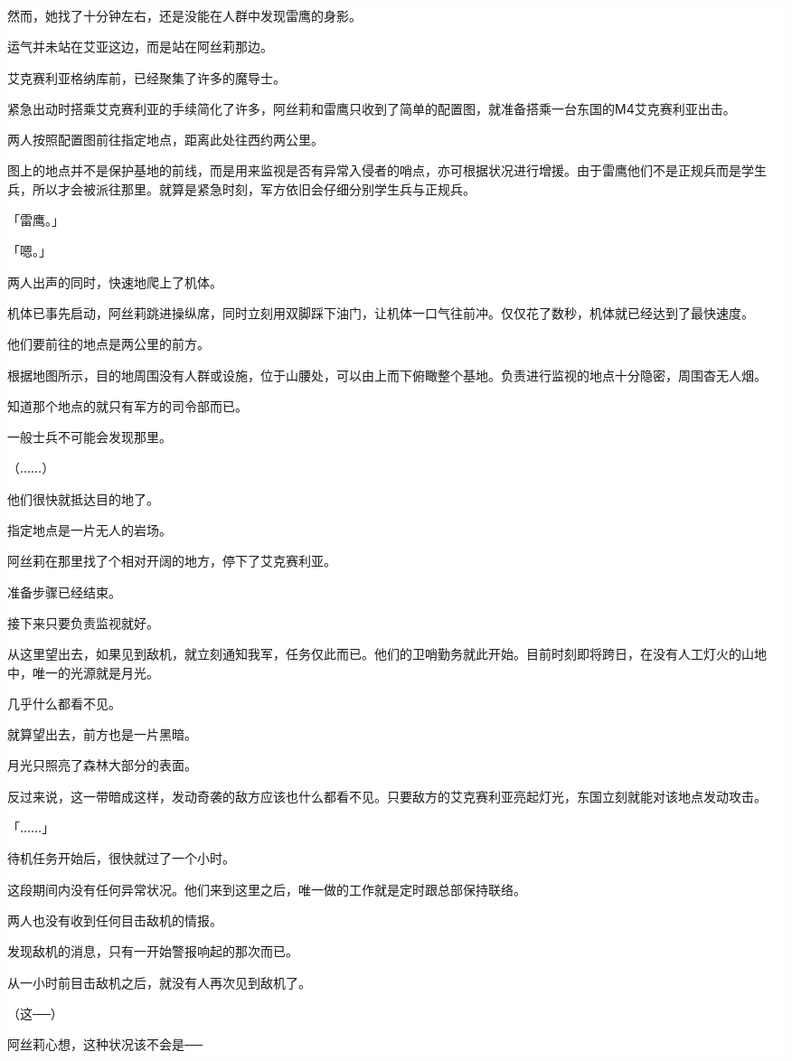 然而，她找了十分钟左右，还是没能在人群中发现雷鹰的身影。

运气并未站在艾亚这边，而是站在阿丝莉那边。

艾克赛利亚格纳库前，已经聚集了许多的魔导士。

紧急出动时搭乘艾克赛利亚的手续简化了许多，阿丝莉和雷鹰只收到了简单的配置图，就准备搭乘一台东国的M4艾克赛利亚出击。

两人按照配置图前往指定地点，距离此处往西约两公里。

图上的地点并不是保护基地的前线，而是用来监视是否有异常入侵者的哨点，亦可根据状况进行增援。由于雷鹰他们不是正规兵而是学生兵，所以才会被派往那里。就算是紧急时刻，军方依旧会仔细分别学生兵与正规兵。

「雷鹰。」

「嗯。」

两人出声的同时，快速地爬上了机体。

机体已事先启动，阿丝莉跳进操纵席，同时立刻用双脚踩下油门，让机体一口气往前冲。仅仅花了数秒，机体就已经达到了最快速度。

他们要前往的地点是两公里的前方。

根据地图所示，目的地周围没有人群或设施，位于山腰处，可以由上而下俯瞰整个基地。负责进行监视的地点十分隐密，周围杳无人烟。

知道那个地点的就只有军方的司令部而已。

一般士兵不可能会发现那里。

（……）

他们很快就抵达目的地了。

指定地点是一片无人的岩场。

阿丝莉在那里找了个相对开阔的地方，停下了艾克赛利亚。

准备步骤已经结束。

接下来只要负责监视就好。

从这里望出去，如果见到敌机，就立刻通知我军，任务仅此而已。他们的卫哨勤务就此开始。目前时刻即将跨日，在没有人工灯火的山地中，唯一的光源就是月光。

几乎什么都看不见。

就算望出去，前方也是一片黑暗。

月光只照亮了森林大部分的表面。

反过来说，这一带暗成这样，发动奇袭的敌方应该也什么都看不见。只要敌方的艾克赛利亚亮起灯光，东国立刻就能对该地点发动攻击。

「……」

待机任务开始后，很快就过了一个小时。

这段期间内没有任何异常状况。他们来到这里之后，唯一做的工作就是定时跟总部保持联络。

两人也没有收到任何目击敌机的情报。

发现敌机的消息，只有一开始警报响起的那次而已。

从一小时前目击敌机之后，就没有人再次见到敌机了。

（这──）

阿丝莉心想，这种状况该不会是──
